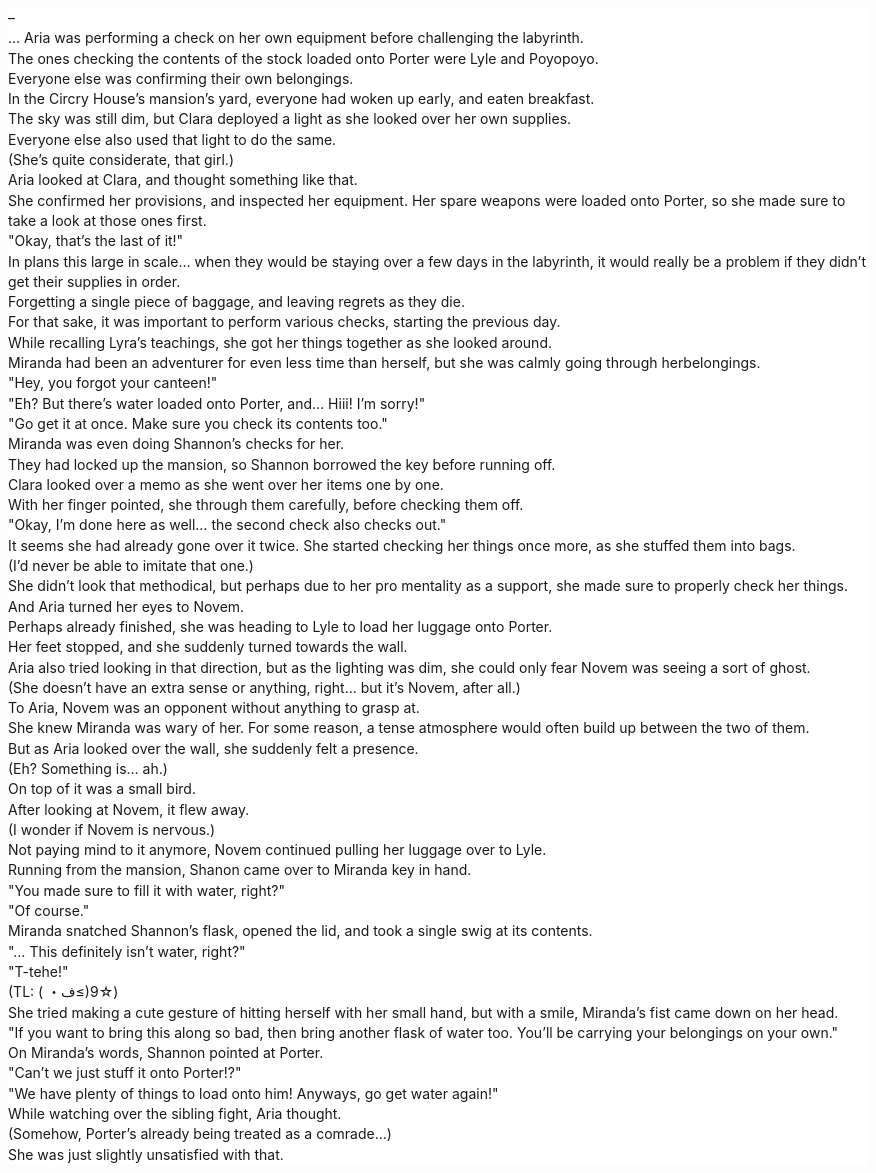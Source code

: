 –<br/>
… Aria was performing a check on her own equipment before challenging the labyrinth.<br/>
The ones checking the contents of the stock loaded onto Porter were Lyle and Poyopoyo.<br/>
Everyone else was confirming their own belongings.<br/>
In the Circry House’s mansion’s yard, everyone had woken up early, and eaten breakfast.<br/>
The sky was still dim, but Clara deployed a light as she looked over her own supplies.<br/>
Everyone else also used that light to do the same.<br/>
(She’s quite considerate, that girl.)<br/>
Aria looked at Clara, and thought something like that.<br/>
She confirmed her provisions, and inspected her equipment. Her spare weapons were loaded onto Porter, so she made sure to take a look at those ones first.<br/>
"Okay, that’s the last of it!"<br/>
In plans this large in scale… when they would be staying over a few days in the labyrinth, it would really be a problem if they didn’t get their supplies in order.<br/>
Forgetting a single piece of baggage, and leaving regrets as they die.<br/>
For that sake, it was important to perform various checks, starting the previous day.<br/>
While recalling Lyra’s teachings, she got her things together as she looked around.<br/>
Miranda had been an adventurer for even less time than herself, but she was calmly going through herbelongings.<br/>
"Hey, you forgot your canteen!"<br/>
"Eh? But there’s water loaded onto Porter, and… Hiii! I’m sorry!"<br/>
"Go get it at once. Make sure you check its contents too."<br/>
Miranda was even doing Shannon’s checks for her.<br/>
They had locked up the mansion, so Shannon borrowed the key before running off.<br/>
Clara looked over a memo as she went over her items one by one.<br/>
With her finger pointed, she through them carefully, before checking them off.<br/>
"Okay, I’m done here as well… the second check also checks out."<br/>
It seems she had already gone over it twice. She started checking her things once more, as she stuffed them into bags.<br/>
(I’d never be able to imitate that one.)<br/>
She didn’t look that methodical, but perhaps due to her pro mentality as a support, she made sure to properly check her things.<br/>
And Aria turned her eyes to Novem.<br/>
Perhaps already finished, she was heading to Lyle to load her luggage onto Porter.<br/>
Her feet stopped, and she suddenly turned towards the wall.<br/>
Aria also tried looking in that direction, but as the lighting was dim, she could only fear Novem was seeing a sort of ghost.<br/>
(She doesn’t have an extra sense or anything, right… but it’s Novem, after all.)<br/>
To Aria, Novem was an opponent without anything to grasp at.<br/>
She knew Miranda was wary of her. For some reason, a tense atmosphere would often build up between the two of them.<br/>
But as Aria looked over the wall, she suddenly felt a presence.<br/>
(Eh? Something is… ah.)<br/>
On top of it was a small bird.<br/>
After looking at Novem, it flew away.<br/>
(I wonder if Novem is nervous.)<br/>
Not paying mind to it anymore, Novem continued pulling her luggage over to Lyle.<br/>
Running from the mansion, Shanon came over to Miranda key in hand.<br/>
"You made sure to fill it with water, right?"<br/>
"Of course."<br/>
Miranda snatched Shannon’s flask, opened the lid, and took a single swig at its contents.<br/>
"… This definitely isn’t water, right?"<br/>
"T-tehe!"<br/>
(TL: ( ・ف‎≤)9☆)<br/>
She tried making a cute gesture of hitting herself with her small hand, but with a smile, Miranda’s fist came down on her head.<br/>
"If you want to bring this along so bad, then bring another flask of water too. You’ll be carrying your belongings on your own."<br/>
On Miranda’s words, Shannon pointed at Porter.<br/>
"Can’t we just stuff it onto Porter!?"<br/>
"We have plenty of things to load onto him! Anyways, go get water again!"<br/>
While watching over the sibling fight, Aria thought.<br/>
(Somehow, Porter’s already being treated as a comrade…)<br/>
She was just slightly unsatisfied with that.<br/>